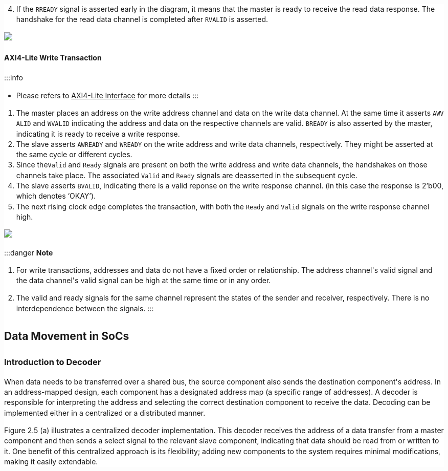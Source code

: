 4. If the `RREADY` signal is asserted early in the diagram, it means that the master is ready to receive the read data response. The handshake for the read data channel is completed after `RVALID` is asserted.

![](https://course.playlab.tw/md/uploads/32c305b6-7c7d-47b7-934d-106955a8fe10.png)



#### AXI4-Lite Write Transaction

:::info
- Please refers to [AXI4-Lite Interface](https://www.realdigital.org/doc/a9fee931f7a172423e1ba73f66ca4081) for more details
:::
1. The master places an address on the write address channel and data on the write data channel. At the same time it asserts `AWVALID` and `WVALID` indicating the address and data on the respective channels are valid. `BREADY` is also asserted by the master, indicating it is ready to receive a write response.
2. The slave asserts `AWREADY` and `WREADY` on the write address and write data channels, respectively. They might be asserted at the same cycle or different cycles. 
3. Since the`Valid` and `Ready` signals are present on both the write address and write data channels, the handshakes on those channels take place. The associated `Valid` and `Ready` signals are deasserted in the subsequent cycle. 
4. The slave asserts `BVALID`, indicating there is a valid reponse on the write response channel. (in this case the response is 2’b00, which denotes ‘OKAY’).
5. The next rising clock edge completes the transaction, with both the `Ready` and `Valid` signals on the write response channel high.

![](https://course.playlab.tw/md/uploads/9c37eb47-be8d-4a80-ab37-15a53f35c555.png)


:::danger
**Note**
1. For write transactions, addresses and data do not have a fixed order or relationship. The address channel's valid signal and the data channel's valid signal can be high at the same time or in any order.

2. The valid and ready signals for the same channel represent the states of the sender and receiver, respectively. There is no interdependence between the signals.
:::

## Data Movement in SoCs

### Introduction to Decoder

When data needs to be transferred over a shared bus, the source component also sends the destination component's address. In an address-mapped design, each component has a designated address map (a specific range of addresses). A decoder is responsible for interpreting the address and selecting the correct destination component to receive the data. Decoding can be implemented either in a centralized or a distributed manner.

Figure 2.5 (a) illustrates a centralized decoder implementation. This decoder receives the address of a data transfer from a master component and then sends a select signal to the relevant slave component, indicating that data should be read from or written to it. One benefit of this centralized approach is its flexibility; adding new components to the system requires minimal modifications, making it easily extendable.
